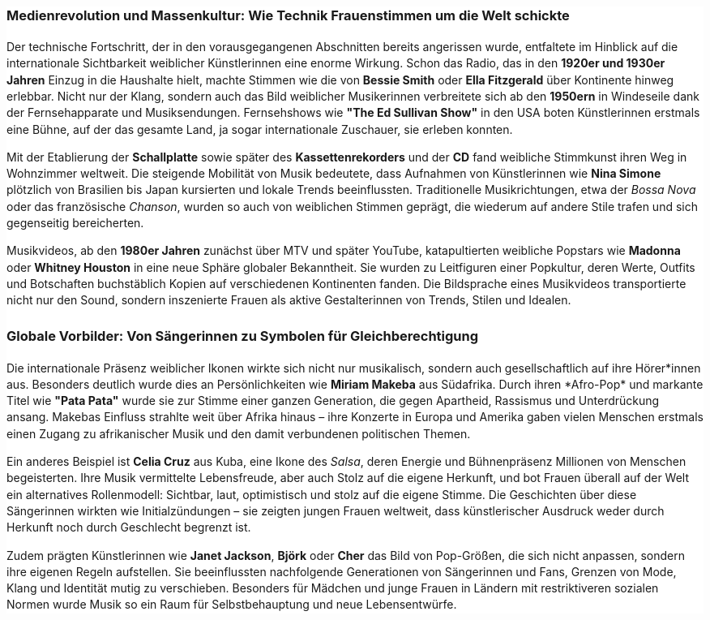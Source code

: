 ### Medienrevolution und Massenkultur: Wie Technik Frauenstimmen um die Welt schickte

Der technische Fortschritt, der in den vorausgegangenen Abschnitten bereits angerissen wurde,
entfaltete im Hinblick auf die internationale Sichtbarkeit weiblicher Künstlerinnen eine enorme
Wirkung. Schon das Radio, das in den **1920er und 1930er Jahren** Einzug in die Haushalte hielt,
machte Stimmen wie die von **Bessie Smith** oder **Ella Fitzgerald** über Kontinente hinweg
erlebbar. Nicht nur der Klang, sondern auch das Bild weiblicher Musikerinnen verbreitete sich ab den
**1950ern** in Windeseile dank der Fernsehapparate und Musiksendungen. Fernsehshows wie **"The Ed
Sullivan Show"** in den USA boten Künstlerinnen erstmals eine Bühne, auf der das gesamte Land, ja
sogar internationale Zuschauer, sie erleben konnten.

Mit der Etablierung der **Schallplatte** sowie später des **Kassettenrekorders** und der **CD** fand
weibliche Stimmkunst ihren Weg in Wohnzimmer weltweit. Die steigende Mobilität von Musik bedeutete,
dass Aufnahmen von Künstlerinnen wie **Nina Simone** plötzlich von Brasilien bis Japan kursierten
und lokale Trends beeinflussten. Traditionelle Musikrichtungen, etwa der _Bossa Nova_ oder das
französische _Chanson_, wurden so auch von weiblichen Stimmen geprägt, die wiederum auf andere Stile
trafen und sich gegenseitig bereicherten.

Musikvideos, ab den **1980er Jahren** zunächst über MTV und später YouTube, katapultierten weibliche
Popstars wie **Madonna** oder **Whitney Houston** in eine neue Sphäre globaler Bekanntheit. Sie
wurden zu Leitfiguren einer Popkultur, deren Werte, Outfits und Botschaften buchstäblich Kopien auf
verschiedenen Kontinenten fanden. Die Bildsprache eines Musikvideos transportierte nicht nur den
Sound, sondern inszenierte Frauen als aktive Gestalterinnen von Trends, Stilen und Idealen.

### Globale Vorbilder: Von Sängerinnen zu Symbolen für Gleichberechtigung

Die internationale Präsenz weiblicher Ikonen wirkte sich nicht nur musikalisch, sondern auch
gesellschaftlich auf ihre Hörer*innen aus. Besonders deutlich wurde dies an Persönlichkeiten wie
**Miriam Makeba** aus Südafrika. Durch ihren *Afro-Pop\* und markante Titel wie **"Pata Pata"**
wurde sie zur Stimme einer ganzen Generation, die gegen Apartheid, Rassismus und Unterdrückung
ansang. Makebas Einfluss strahlte weit über Afrika hinaus – ihre Konzerte in Europa und Amerika
gaben vielen Menschen erstmals einen Zugang zu afrikanischer Musik und den damit verbundenen
politischen Themen.

Ein anderes Beispiel ist **Celia Cruz** aus Kuba, eine Ikone des _Salsa_, deren Energie und
Bühnenpräsenz Millionen von Menschen begeisterten. Ihre Musik vermittelte Lebensfreude, aber auch
Stolz auf die eigene Herkunft, und bot Frauen überall auf der Welt ein alternatives Rollenmodell:
Sichtbar, laut, optimistisch und stolz auf die eigene Stimme. Die Geschichten über diese Sängerinnen
wirkten wie Initialzündungen – sie zeigten jungen Frauen weltweit, dass künstlerischer Ausdruck
weder durch Herkunft noch durch Geschlecht begrenzt ist.

Zudem prägten Künstlerinnen wie **Janet Jackson**, **Björk** oder **Cher** das Bild von Pop-Größen,
die sich nicht anpassen, sondern ihre eigenen Regeln aufstellen. Sie beeinflussten nachfolgende
Generationen von Sängerinnen und Fans, Grenzen von Mode, Klang und Identität mutig zu verschieben.
Besonders für Mädchen und junge Frauen in Ländern mit restriktiveren sozialen Normen wurde Musik so
ein Raum für Selbstbehauptung und neue Lebensentwürfe.

